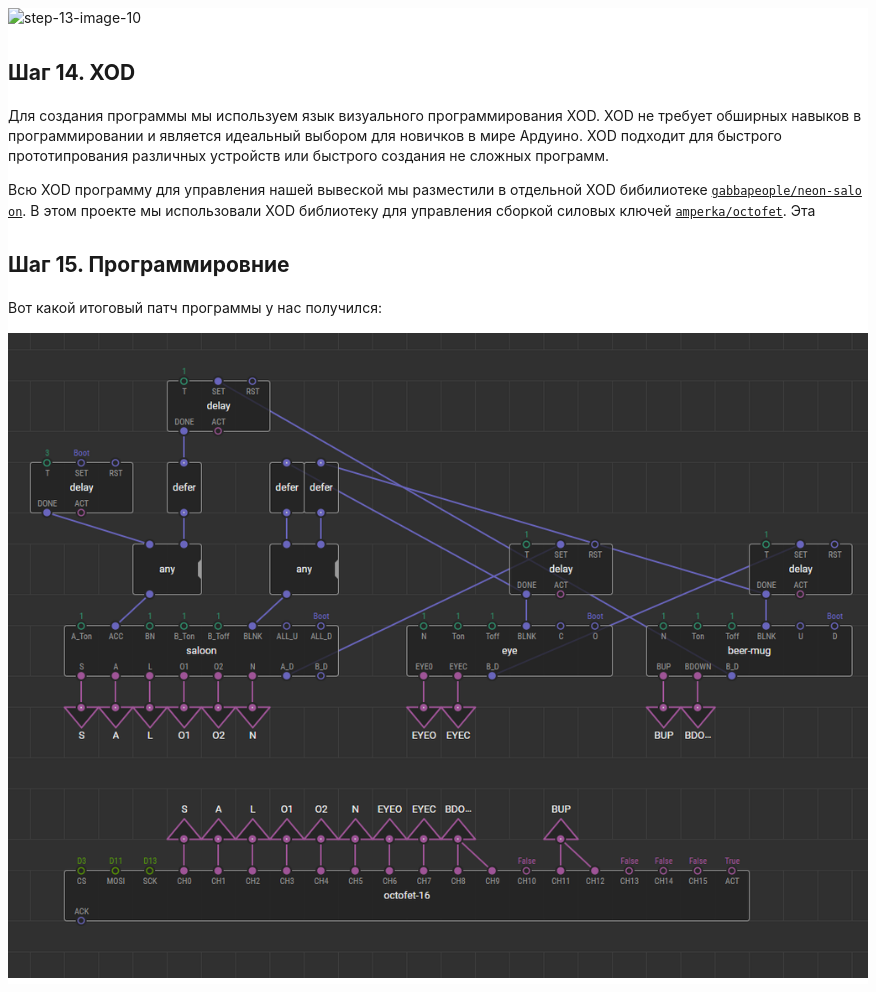![step-13-image-10](./img/step-13-image-10.jpg)

## Шаг 14. XOD

Для создания программы мы используем язык визуального программирования XOD. XOD не требует обширных навыков в программировании и является идеальный выбором для новичков в мире Ардуино. XOD подходит для быстрого прототипрования различных устройств или быстрого создания не сложных программ. 

Всю XOD программу для управления нашей вывеской мы разместили в отдельной XOD бибилиотеке [`gabbapeople/neon-saloon`](https://xod.io/libs/gabbapeople/neon-saloon/).
В этом проекте мы использовали XOD библиотеку для управления сборкой силовых ключей [`amperka/octofet`](https://xod.io/libs/amperka/octofet/). Эта 

## Шаг 15. Программировние

Вот какой итоговый патч программы у нас получился:

![step-15-programming](./img/step-15-programming.png)

